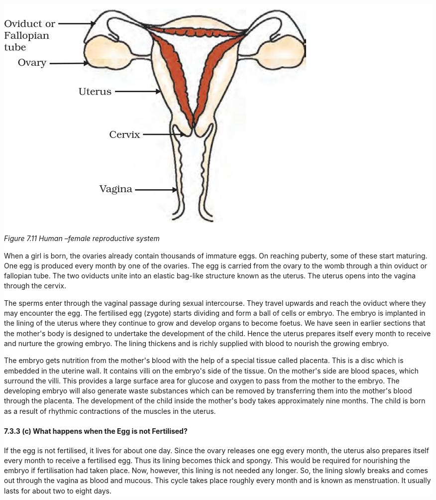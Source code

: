 ![](_page_10_Figure_10.jpeg)

*Figure 7.11 Human –female reproductive system*

When a girl is born, the ovaries already contain thousands of immature eggs. On reaching puberty, some of these start maturing. One egg is produced every month by one of the ovaries. The egg is carried from the ovary to the womb through a thin oviduct or fallopian tube. The two oviducts unite into an elastic bag-like structure known as the uterus. The uterus opens into the vagina through the cervix.

The sperms enter through the vaginal passage during sexual intercourse. They travel upwards and reach the oviduct where they may encounter the egg. The fertilised egg (zygote) starts dividing and form a ball of cells or embryo. The embryo is implanted in the lining of the uterus where they continue to grow and develop organs to become foetus. We have seen in earlier sections that the mother's body is designed to undertake the development of the child. Hence the uterus prepares itself every month to receive and nurture the growing embryo. The lining thickens and is richly supplied with blood to nourish the growing embryo.

The embryo gets nutrition from the mother's blood with the help of a special tissue called placenta. This is a disc which is embedded in the uterine wall. It contains villi on the embryo's side of the tissue. On the mother's side are blood spaces, which surround the villi. This provides a large surface area for glucose and oxygen to pass from the mother to the embryo. The developing embryo will also generate waste substances which can be removed by transferring them into the mother's blood through the placenta. The development of the child inside the mother's body takes approximately nine months. The child is born as a result of rhythmic contractions of the muscles in the uterus.

#### 7.3.3 (c) What happens when the Egg is not Fertilised?

If the egg is not fertilised, it lives for about one day. Since the ovary releases one egg every month, the uterus also prepares itself every month to receive a fertilised egg. Thus its lining becomes thick and spongy. This would be required for nourishing the embryo if fertilisation had taken place. Now, however, this lining is not needed any longer. So, the lining slowly breaks and comes out through the vagina as blood and mucous. This cycle takes place roughly every month and is known as menstruation. It usually lasts for about two to eight days.
